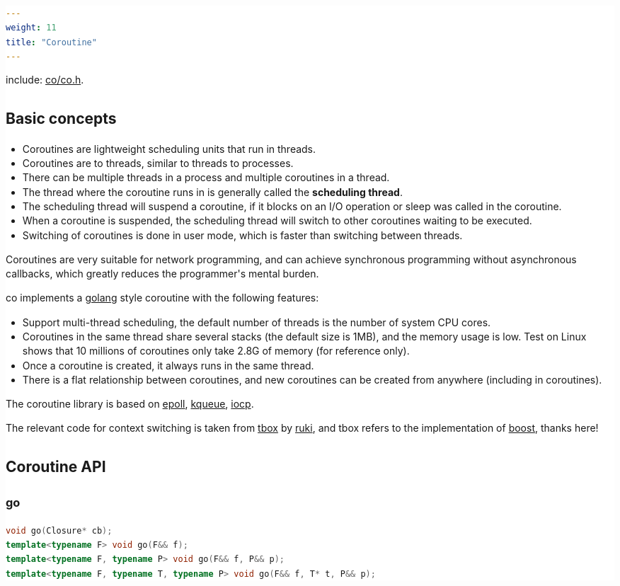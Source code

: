 ```yaml
---
weight: 11
title: "Coroutine"
---
```


include: [co/co.h](https://github.com/idealvin/co/blob/master/include/co/co.h).


## Basic concepts

- Coroutines are lightweight scheduling units that run in threads.
- Coroutines are to threads, similar to threads to processes.
- There can be multiple threads in a process and multiple coroutines in a thread.
- The thread where the coroutine runs in is generally called the **scheduling thread**.
- The scheduling thread will suspend a coroutine, if it blocks on an I/O operation or sleep was called in the coroutine.
- When a coroutine is suspended, the scheduling thread will switch to other coroutines waiting to be executed.
- Switching of coroutines is done in user mode, which is faster than switching between threads.


Coroutines are very suitable for network programming, and can achieve synchronous programming without asynchronous callbacks, which greatly reduces the programmer's mental burden. 


co implements a [golang](https://github.com/golang/go/) style coroutine with the following features:

- Support multi-thread scheduling, the default number of threads is the number of system CPU cores.
- Coroutines in the same thread share several stacks (the default size is 1MB), and the memory usage is low. Test on Linux shows that 10 millions of coroutines only take 2.8G of memory (for reference only).
- Once a coroutine is created, it always runs in the same thread.
- There is a flat relationship between coroutines, and new coroutines can be created from anywhere (including in coroutines).


The coroutine library is based on [epoll](http://man7.org/linux/man-pages/man7/epoll.7.html), [kqueue](https://man.openbsd.org/kqueue.2), [iocp](https://docs.microsoft.com/en-us/windows/win32/fileio/io-completion-ports). 

The relevant code for context switching is taken from [tbox](https://github.com/tboox/tbox/) by [ruki](https://github.com/waruqi), and tbox refers to the implementation of [boost](https://www.boost.org/doc/libs/1_70_0/libs/context/doc/html/index.html), thanks here!




## Coroutine API


### go

```cpp
void go(Closure* cb);
template<typename F> void go(F&& f);
template<typename F, typename P> void go(F&& f, P&& p);
template<typename F, typename T, typename P> void go(F&& f, T* t, P&& p);
```
